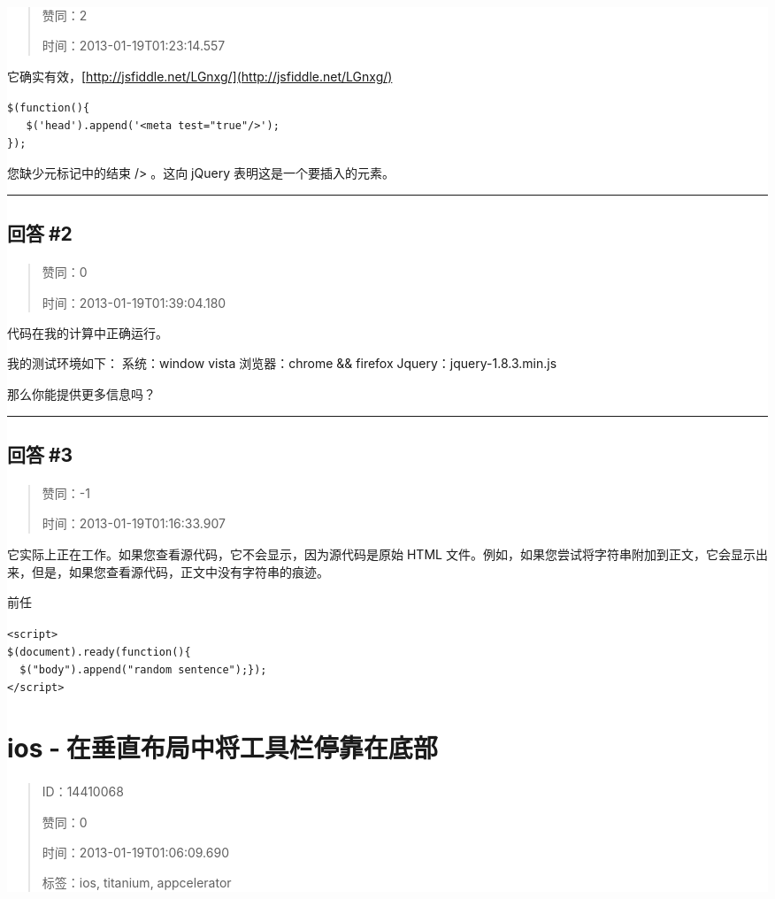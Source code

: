 > 赞同：2
> 
> 时间：2013-01-19T01:23:14.557

它确实有效，[http://jsfiddle.net/LGnxg/](http://jsfiddle.net/LGnxg/)

```
$(function(){
   $('head').append('<meta test="true"/>'); 
}); 
```

您缺少元标记中的结束 /> 。这向 jQuery 表明这是一个要插入的元素。

* * *

## 回答 #2

> 赞同：0
> 
> 时间：2013-01-19T01:39:04.180

代码在我的计算中正确运行。

我的测试环境如下：
系统：window vista
浏览器：chrome && firefox
Jquery：jquery-1.8.3.min.js

那么你能提供更多信息吗？

* * *

## 回答 #3

> 赞同：-1
> 
> 时间：2013-01-19T01:16:33.907

它实际上正在工作。如果您查看源代码，它不会显示，因为源代码是原始 HTML 文件。例如，如果您尝试将字符串附加到正文，它会显示出来，但是，如果您查看源代码，正文中没有字符串的痕迹。

前任

```
<script>
$(document).ready(function(){
  $("body").append("random sentence");});
</script> 
```

# ios - 在垂直布局中将工具栏停靠在底部

> ID：14410068
> 
> 赞同：0
> 
> 时间：2013-01-19T01:06:09.690
> 
> 标签：ios, titanium, appcelerator
